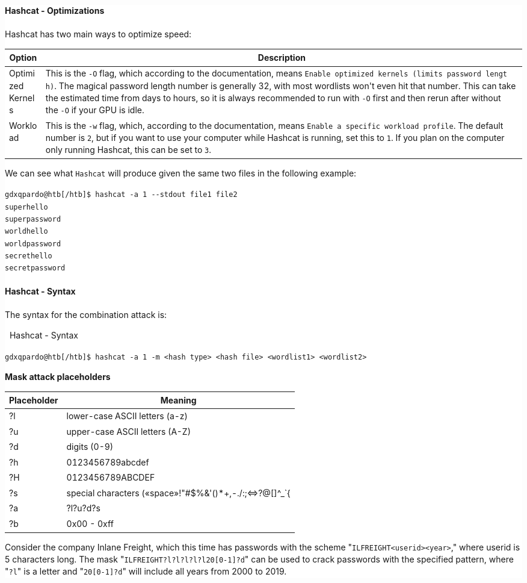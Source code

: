 #### Hashcat - Optimizations

Hashcat has two main ways to optimize speed:

|Option|Description|
|---|---|
|Optimized Kernels|This is the `-O` flag, which according to the documentation, means `Enable optimized kernels (limits password length)`. The magical password length number is generally 32, with most wordlists won't even hit that number. This can take the estimated time from days to hours, so it is always recommended to run with `-O` first and then rerun after without the `-O` if your GPU is idle.|
|Workload|This is the `-w` flag, which, according to the documentation, means `Enable a specific workload profile`. The default number is `2`, but if you want to use your computer while Hashcat is running, set this to `1`. If you plan on the computer only running Hashcat, this can be set to `3`.|

We can see what `Hashcat` will produce given the same two files in the following example:

```shell-session
gdxqpardo@htb[/htb]$ hashcat -a 1 --stdout file1 file2
superhello
superpassword
worldhello
worldpassword
secrethello
secretpassword
```

#### Hashcat - Syntax

The syntax for the combination attack is:

  Hashcat - Syntax

```shell-session
gdxqpardo@htb[/htb]$ hashcat -a 1 -m <hash type> <hash file> <wordlist1> <wordlist2>
```

**Mask attack placeholders**

|**Placeholder**|**Meaning**|
|---|---|
|?l|lower-case ASCII letters (a-z)|
|?u|upper-case ASCII letters (A-Z)|
|?d|digits (0-9)|
|?h|0123456789abcdef|
|?H|0123456789ABCDEF|
|?s|special characters («space»!"#$%&'()\*+,-./:;<=>?@[]^_\`{|
|?a|?l?u?d?s|
|?b|0x00 - 0xff|


Consider the company Inlane Freight, which this time has passwords with the scheme "`ILFREIGHT<userid><year>`," where userid is 5 characters long. The mask "`ILFREIGHT?l?l?l?l?l20[0-1]?d`" can be used to crack passwords with the specified pattern, where "`?l`" is a letter and "`20[0-1]?d`" will include all years from 2000 to 2019.
